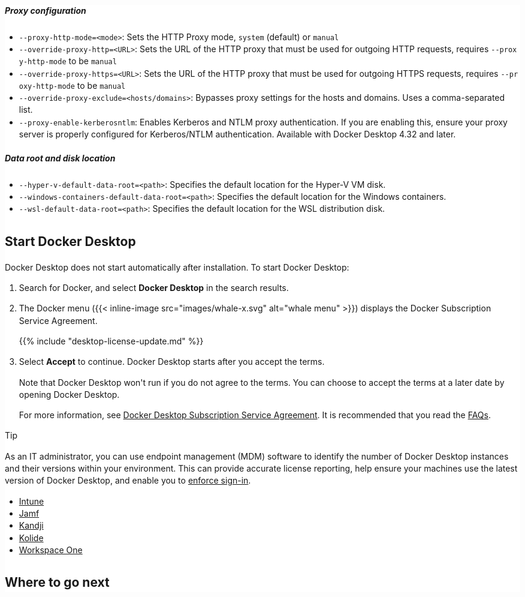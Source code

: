 ##### Proxy configuration

- `--proxy-http-mode=<mode>`: Sets the HTTP Proxy mode, `system` (default) or `manual`
- `--override-proxy-http=<URL>`: Sets the URL of the HTTP proxy that must be used for outgoing HTTP requests, requires `--proxy-http-mode` to be `manual`
- `--override-proxy-https=<URL>`: Sets the URL of the HTTP proxy that must be used for outgoing HTTPS requests, requires `--proxy-http-mode` to be `manual`
- `--override-proxy-exclude=<hosts/domains>`: Bypasses proxy settings for the hosts and domains. Uses a comma-separated list.
- `--proxy-enable-kerberosntlm`: Enables Kerberos and NTLM proxy authentication. If you are enabling this, ensure your proxy server is properly configured for Kerberos/NTLM authentication. Available with Docker Desktop 4.32 and later.

##### Data root and disk location

- `--hyper-v-default-data-root=<path>`: Specifies the default location for the Hyper-V VM disk. 
- `--windows-containers-default-data-root=<path>`: Specifies the default location for the Windows containers.
- `--wsl-default-data-root=<path>`: Specifies the default location for the WSL distribution disk.

## Start Docker Desktop

Docker Desktop does not start automatically after installation. To start Docker Desktop:

1. Search for Docker, and select **Docker Desktop** in the search results.

2. The Docker menu ({{< inline-image src="images/whale-x.svg" alt="whale menu" >}}) displays the Docker Subscription Service Agreement.

   {{% include "desktop-license-update.md" %}}

3. Select **Accept** to continue. Docker Desktop starts after you accept the terms.

   Note that Docker Desktop won't run if you do not agree to the terms. You can choose to accept the terms at a later date by opening Docker Desktop.

   For more information, see [Docker Desktop Subscription Service Agreement](https://www.docker.com/legal/docker-subscription-service-agreement/). It is recommended that you read the [FAQs](https://www.docker.com/pricing/faq).

> [!TIP]
>
> As an IT administrator, you can use endpoint management (MDM) software to identify the number of Docker Desktop instances and their versions within your environment. This can provide accurate license reporting, help ensure your machines use the latest version of Docker Desktop, and enable you to [enforce sign-in](/manuals/security/for-admins/enforce-sign-in/_index.md).
> - [Intune](https://learn.microsoft.com/en-us/mem/intune/apps/app-discovered-apps)
> - [Jamf](https://docs.jamf.com/10.25.0/jamf-pro/administrator-guide/Application_Usage.html)
> - [Kandji](https://support.kandji.io/support/solutions/articles/72000559793-view-a-device-application-list)
> - [Kolide](https://www.kolide.com/features/device-inventory/properties/mac-apps)
> - [Workspace One](https://blogs.vmware.com/euc/2022/11/how-to-use-workspace-one-intelligence-to-manage-app-licenses-and-reduce-costs.html)

## Where to go next
